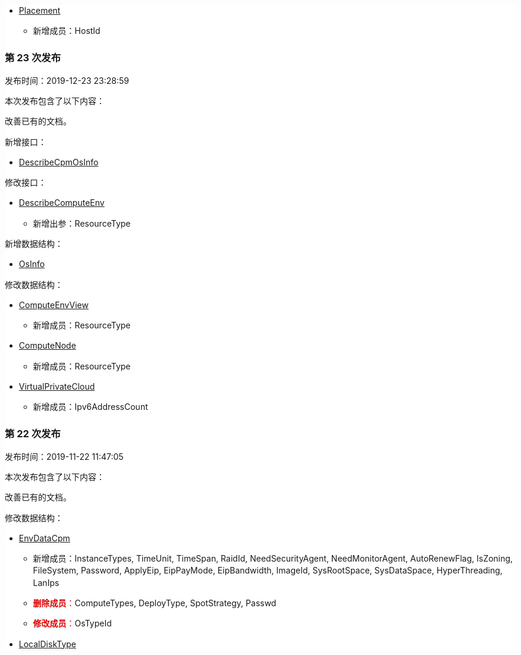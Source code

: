 * [Placement](https://cloud.tencent.com/document/api/599/15912#Placement)

	* 新增成员：HostId


### 第 23 次发布

发布时间：2019-12-23 23:28:59

本次发布包含了以下内容：

改善已有的文档。

新增接口：

* [DescribeCpmOsInfo](https://cloud.tencent.com/document/api/599/40422)

修改接口：

* [DescribeComputeEnv](https://cloud.tencent.com/document/api/599/15892)

	* 新增出参：ResourceType


新增数据结构：

* [OsInfo](https://cloud.tencent.com/document/api/599/15912#OsInfo)

修改数据结构：

* [ComputeEnvView](https://cloud.tencent.com/document/api/599/15912#ComputeEnvView)

	* 新增成员：ResourceType

* [ComputeNode](https://cloud.tencent.com/document/api/599/15912#ComputeNode)

	* 新增成员：ResourceType

* [VirtualPrivateCloud](https://cloud.tencent.com/document/api/599/15912#VirtualPrivateCloud)

	* 新增成员：Ipv6AddressCount


### 第 22 次发布

发布时间：2019-11-22 11:47:05

本次发布包含了以下内容：

改善已有的文档。

修改数据结构：

* [EnvDataCpm](https://cloud.tencent.com/document/api/599/15912#EnvDataCpm)

	* 新增成员：InstanceTypes, TimeUnit, TimeSpan, RaidId, NeedSecurityAgent, NeedMonitorAgent, AutoRenewFlag, IsZoning, FileSystem, Password, ApplyEip, EipPayMode, EipBandwidth, ImageId, SysRootSpace, SysDataSpace, HyperThreading, LanIps

	* <font color="#dd0000">**删除成员**：</font>ComputeTypes, DeployType, SpotStrategy, Passwd

	* <font color="#dd0000">**修改成员**：</font>OsTypeId

* [LocalDiskType](https://cloud.tencent.com/document/api/599/15912#LocalDiskType)
